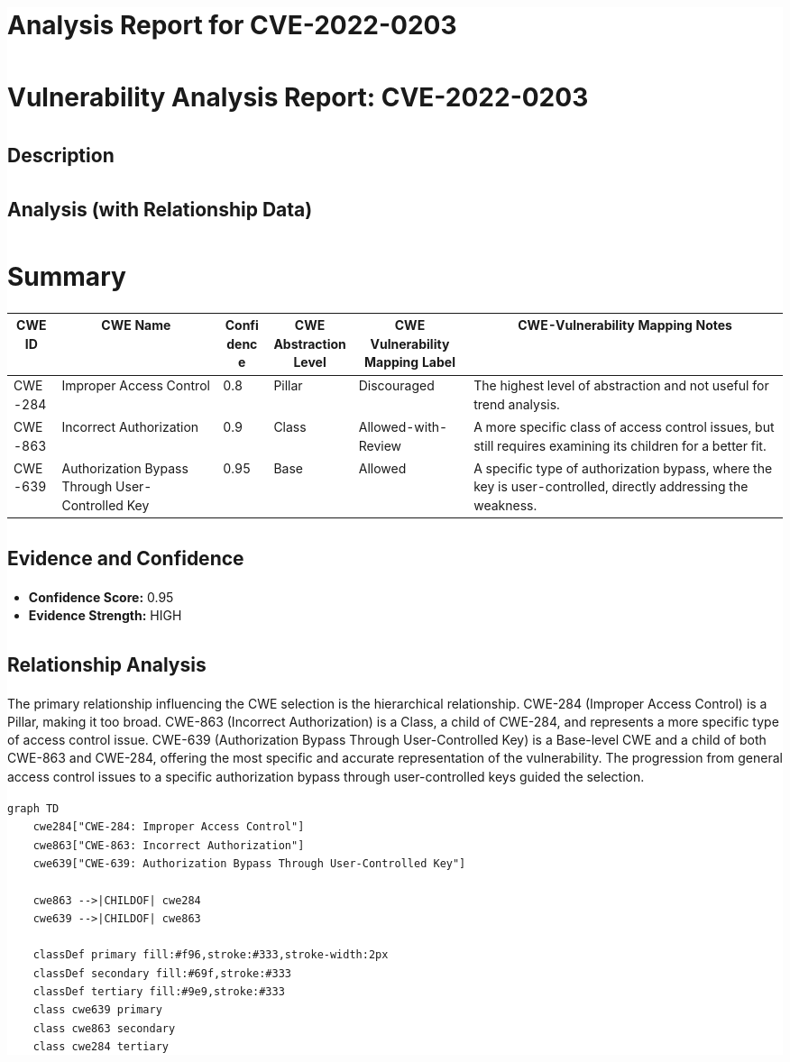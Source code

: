 # Analysis Report for CVE-2022-0203

# Vulnerability Analysis Report: CVE-2022-0203

## Description



## Analysis (with Relationship Data)

# Summary

| CWE ID | CWE Name | Confidence | CWE Abstraction Level | CWE Vulnerability Mapping Label | CWE-Vulnerability Mapping Notes |
|---|---|---|---|---|---|
| CWE-284 | Improper Access Control | 0.8 | Pillar | Discouraged | The highest level of abstraction and not useful for trend analysis. |
| CWE-863 | Incorrect Authorization | 0.9 | Class | Allowed-with-Review | A more specific class of access control issues, but still requires examining its children for a better fit. |
| CWE-639 | Authorization Bypass Through User-Controlled Key | 0.95 | Base | Allowed | A specific type of authorization bypass, where the key is user-controlled, directly addressing the weakness. |

## Evidence and Confidence

*   **Confidence Score:** 0.95
*   **Evidence Strength:** HIGH

## Relationship Analysis

The primary relationship influencing the CWE selection is the hierarchical relationship. CWE-284 (Improper Access Control) is a Pillar, making it too broad. CWE-863 (Incorrect Authorization) is a Class, a child of CWE-284, and represents a more specific type of access control issue. CWE-639 (Authorization Bypass Through User-Controlled Key) is a Base-level CWE and a child of both CWE-863 and CWE-284, offering the most specific and accurate representation of the vulnerability. The progression from general access control issues to a specific authorization bypass through user-controlled keys guided the selection.

```mermaid
graph TD
    cwe284["CWE-284: Improper Access Control"]
    cwe863["CWE-863: Incorrect Authorization"]
    cwe639["CWE-639: Authorization Bypass Through User-Controlled Key"]

    cwe863 -->|CHILDOF| cwe284
    cwe639 -->|CHILDOF| cwe863

    classDef primary fill:#f96,stroke:#333,stroke-width:2px
    classDef secondary fill:#69f,stroke:#333
    classDef tertiary fill:#9e9,stroke:#333
    class cwe639 primary
    class cwe863 secondary
    class cwe284 tertiary
```
